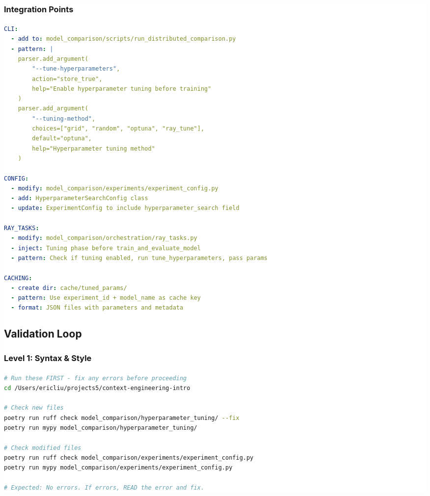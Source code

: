 
### Integration Points
```yaml
CLI:
  - add to: model_comparison/scripts/run_distributed_comparison.py
  - pattern: |
    parser.add_argument(
        "--tune-hyperparameters",
        action="store_true",
        help="Enable hyperparameter tuning before training"
    )
    parser.add_argument(
        "--tuning-method",
        choices=["grid", "random", "optuna", "ray_tune"],
        default="optuna",
        help="Hyperparameter tuning method"
    )
  
CONFIG:
  - modify: model_comparison/experiments/experiment_config.py
  - add: HyperparameterSearchConfig class
  - update: ExperimentConfig to include hyperparameter_search field
  
RAY_TASKS:
  - modify: model_comparison/orchestration/ray_tasks.py
  - inject: Tuning phase before train_and_evaluate_model
  - pattern: Check if tuning enabled, run tune_hyperparameters, pass params
  
CACHING:
  - create dir: cache/tuned_params/
  - pattern: Use experiment_id + model_name as cache key
  - format: JSON files with parameters and metadata
```

## Validation Loop

### Level 1: Syntax & Style
```bash
# Run these FIRST - fix any errors before proceeding
cd /Users/ericliu/projects5/context-engineering-intro

# Check new files
poetry run ruff check model_comparison/hyperparameter_tuning/ --fix
poetry run mypy model_comparison/hyperparameter_tuning/

# Check modified files  
poetry run ruff check model_comparison/experiments/experiment_config.py
poetry run mypy model_comparison/experiments/experiment_config.py

# Expected: No errors. If errors, READ the error and fix.
```
